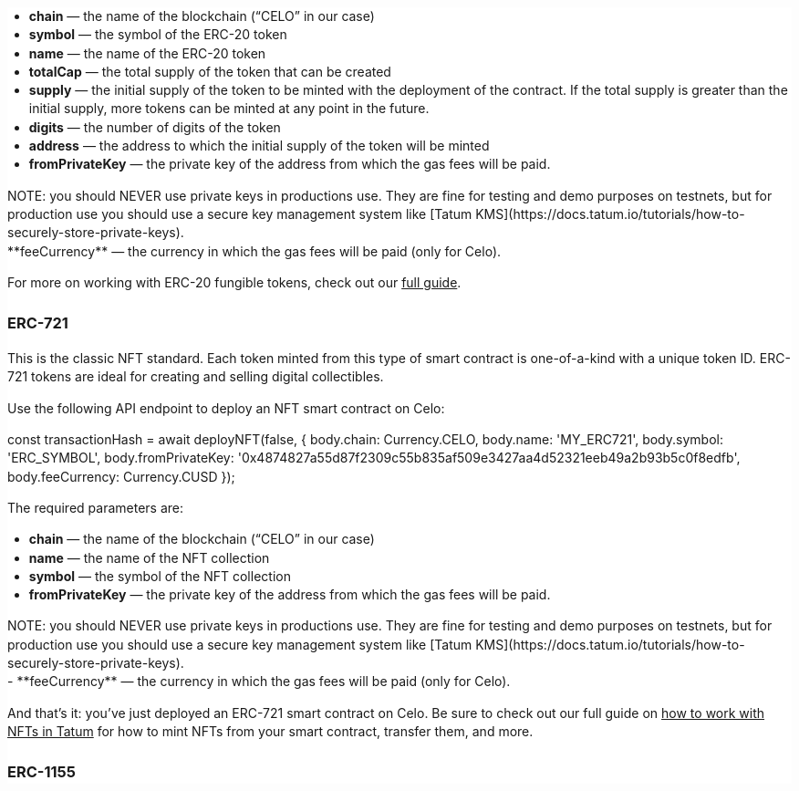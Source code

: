 - **chain** — the name of the blockchain (“CELO” in our case)
- **symbol** — the symbol of the ERC-20 token
- **name** — the name of the ERC-20 token
- **totalCap** — the total supply of the token that can be created
- **supply** — the initial supply of the token to be minted with the deployment of the contract. If the total supply is greater than the initial supply, more tokens can be minted at any point in the future.
- **digits** — the number of digits of the token
- **address** — the address to which the initial supply of the token will be minted
- **fromPrivateKey** — the private key of the address from which the gas fees will be paid. 
<div class="toolbar-note">
NOTE: you should NEVER use private keys in productions use. They are fine for testing and demo purposes on testnets, but for production use you should use a secure key management system like [Tatum KMS](https://docs.tatum.io/tutorials/how-to-securely-store-private-keys).
</div>
**feeCurrency** — the currency in which the gas fees will be paid (only for Celo).

For more on working with ERC-20 fungible tokens, check out our [full guide](https://docs.tatum.io/guides/blockchain/how-to-create-an-erc-20-token).

### ERC-721

This is the classic NFT standard. Each token minted from this type of smart contract is one-of-a-kind with a unique token ID. ERC-721 tokens are ideal for creating and selling digital collectibles.

Use the following API endpoint to deploy an NFT smart contract on Celo:

<div class='tabbed-code-blocks'>
const transactionHash = await deployNFT(false, {
    body.chain: Currency.CELO,
    body.name: 'MY_ERC721',
    body.symbol: 'ERC_SYMBOL',
    body.fromPrivateKey: '0x4874827a55d87f2309c55b835af509e3427aa4d52321eeb49a2b93b5c0f8edfb',
    body.feeCurrency: Currency.CUSD
});
</div>

The required parameters are:
- **chain** — the name of the blockchain (“CELO” in our case)
- **name** — the name of the NFT collection
- **symbol** — the symbol of the NFT collection
- **fromPrivateKey** — the private key of the address from which the gas fees will be paid. 
<div class="toolbar-note">
NOTE: you should NEVER use private keys in productions use. They are fine for testing and demo purposes on testnets, but for production use you should use a secure key management system like [Tatum KMS](https://docs.tatum.io/tutorials/how-to-securely-store-private-keys).
</div>
- **feeCurrency** — the currency in which the gas fees will be paid (only for Celo).

And that’s it: you’ve just deployed an ERC-721 smart contract on Celo. Be sure to check out our full guide on [how to work with NFTs in Tatum](https://docs.tatum.io/guides/blockchain/how-to-create-nft-token) for how to mint NFTs from your smart contract, transfer them, and more.

### ERC-1155
